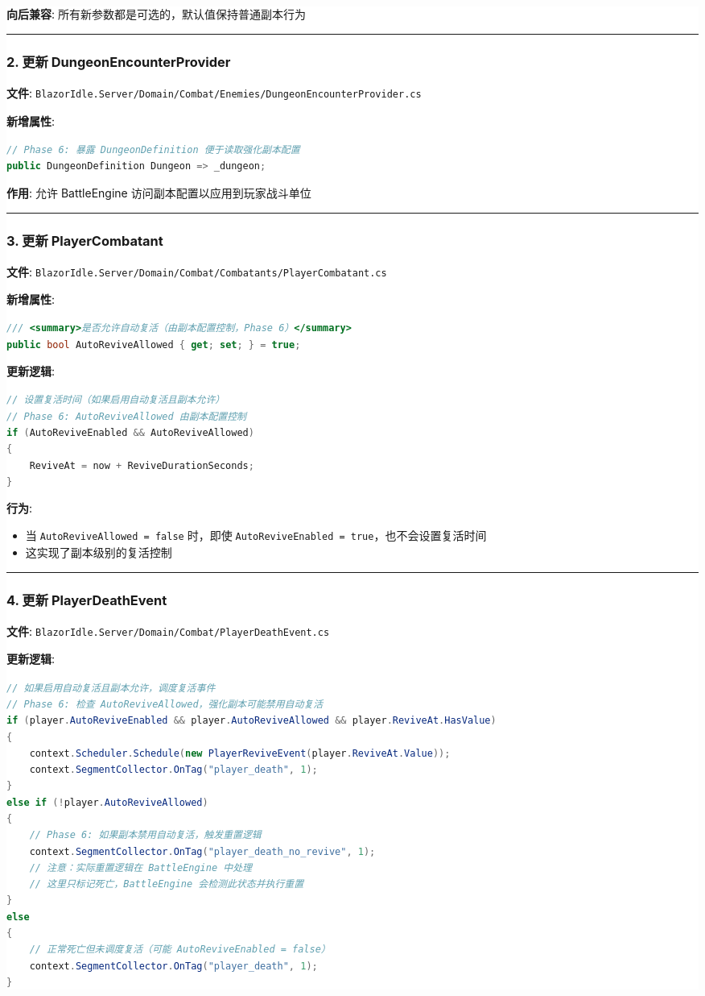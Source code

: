 **向后兼容**: 所有新参数都是可选的，默认值保持普通副本行为

---

### 2. 更新 DungeonEncounterProvider

**文件**: `BlazorIdle.Server/Domain/Combat/Enemies/DungeonEncounterProvider.cs`

**新增属性**:
```csharp
// Phase 6: 暴露 DungeonDefinition 便于读取强化副本配置
public DungeonDefinition Dungeon => _dungeon;
```

**作用**: 允许 BattleEngine 访问副本配置以应用到玩家战斗单位

---

### 3. 更新 PlayerCombatant

**文件**: `BlazorIdle.Server/Domain/Combat/Combatants/PlayerCombatant.cs`

**新增属性**:
```csharp
/// <summary>是否允许自动复活（由副本配置控制，Phase 6）</summary>
public bool AutoReviveAllowed { get; set; } = true;
```

**更新逻辑**:
```csharp
// 设置复活时间（如果启用自动复活且副本允许）
// Phase 6: AutoReviveAllowed 由副本配置控制
if (AutoReviveEnabled && AutoReviveAllowed)
{
    ReviveAt = now + ReviveDurationSeconds;
}
```

**行为**:
- 当 `AutoReviveAllowed = false` 时，即使 `AutoReviveEnabled = true`，也不会设置复活时间
- 这实现了副本级别的复活控制

---

### 4. 更新 PlayerDeathEvent

**文件**: `BlazorIdle.Server/Domain/Combat/PlayerDeathEvent.cs`

**更新逻辑**:
```csharp
// 如果启用自动复活且副本允许，调度复活事件
// Phase 6: 检查 AutoReviveAllowed，强化副本可能禁用自动复活
if (player.AutoReviveEnabled && player.AutoReviveAllowed && player.ReviveAt.HasValue)
{
    context.Scheduler.Schedule(new PlayerReviveEvent(player.ReviveAt.Value));
    context.SegmentCollector.OnTag("player_death", 1);
}
else if (!player.AutoReviveAllowed)
{
    // Phase 6: 如果副本禁用自动复活，触发重置逻辑
    context.SegmentCollector.OnTag("player_death_no_revive", 1);
    // 注意：实际重置逻辑在 BattleEngine 中处理
    // 这里只标记死亡，BattleEngine 会检测此状态并执行重置
}
else
{
    // 正常死亡但未调度复活（可能 AutoReviveEnabled = false）
    context.SegmentCollector.OnTag("player_death", 1);
}
```
